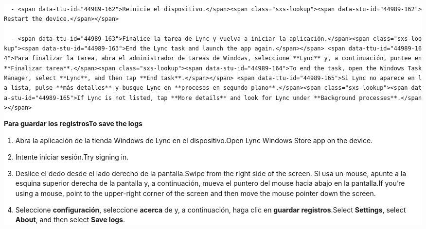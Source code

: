       - <span data-ttu-id="44989-162">Reinicie el dispositivo.</span><span class="sxs-lookup"><span data-stu-id="44989-162">Restart the device.</span></span>
    
      - <span data-ttu-id="44989-163">Finalice la tarea de Lync y vuelva a iniciar la aplicación.</span><span class="sxs-lookup"><span data-stu-id="44989-163">End the Lync task and launch the app again.</span></span> <span data-ttu-id="44989-164">Para finalizar la tarea, abra el administrador de tareas de Windows, seleccione **Lync** y, a continuación, puntee en **Finalizar tarea**.</span><span class="sxs-lookup"><span data-stu-id="44989-164">To end the task, open the Windows Task Manager, select **Lync**, and then tap **End task**.</span></span> <span data-ttu-id="44989-165">Si Lync no aparece en la lista, pulse **más detalles** y busque Lync en **procesos en segundo plano**.</span><span class="sxs-lookup"><span data-stu-id="44989-165">If Lync is not listed, tap **More details** and look for Lync under **Background processes**.</span></span>

<span data-ttu-id="44989-166">**Para guardar los registros**</span><span class="sxs-lookup"><span data-stu-id="44989-166">**To save the logs**</span></span>

1.  <span data-ttu-id="44989-167">Abra la aplicación de la tienda Windows de Lync en el dispositivo.</span><span class="sxs-lookup"><span data-stu-id="44989-167">Open Lync Windows Store app on the device.</span></span>

2.  <span data-ttu-id="44989-168">Intente iniciar sesión.</span><span class="sxs-lookup"><span data-stu-id="44989-168">Try signing in.</span></span>

3.  <span data-ttu-id="44989-169">Deslice el dedo desde el lado derecho de la pantalla.</span><span class="sxs-lookup"><span data-stu-id="44989-169">Swipe from the right side of the screen.</span></span> <span data-ttu-id="44989-170">Si usa un mouse, apunte a la esquina superior derecha de la pantalla y, a continuación, mueva el puntero del mouse hacia abajo en la pantalla.</span><span class="sxs-lookup"><span data-stu-id="44989-170">If you’re using a mouse, point to the upper-right corner of the screen and then move the mouse pointer down the screen.</span></span>

4.  <span data-ttu-id="44989-171">Seleccione **configuración**, seleccione **acerca** de y, a continuación, haga clic en **guardar registros**.</span><span class="sxs-lookup"><span data-stu-id="44989-171">Select **Settings**, select **About**, and then select **Save logs**.</span></span>

<span data-ttu-id="44989-172"></div>

</div>

<span> </span>

</div>

</div>

</span><span class="sxs-lookup"><span data-stu-id="44989-172"></div>

</div>

<span> </span>

</div>

</div>

</span></span></div>

